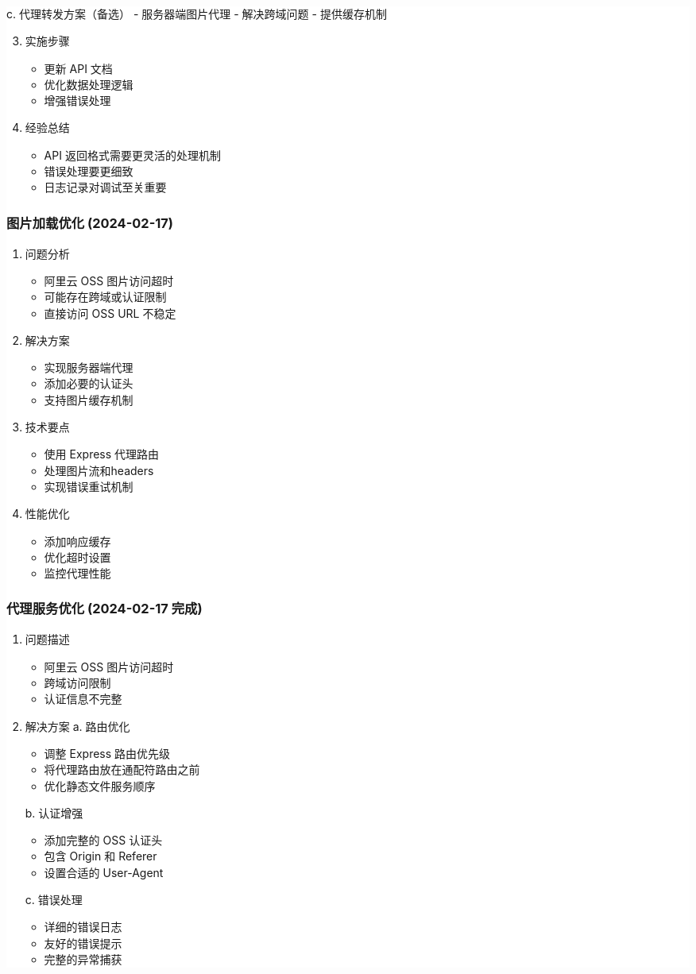    c. 代理转发方案（备选）
      - 服务器端图片代理
      - 解决跨域问题
      - 提供缓存机制

3. 实施步骤
   - 更新 API 文档
   - 优化数据处理逻辑
   - 增强错误处理

4. 经验总结
   - API 返回格式需要更灵活的处理机制
   - 错误处理要更细致
   - 日志记录对调试至关重要

### 图片加载优化 (2024-02-17)
1. 问题分析
   - 阿里云 OSS 图片访问超时
   - 可能存在跨域或认证限制
   - 直接访问 OSS URL 不稳定

2. 解决方案
   - 实现服务器端代理
   - 添加必要的认证头
   - 支持图片缓存机制

3. 技术要点
   - 使用 Express 代理路由
   - 处理图片流和headers
   - 实现错误重试机制

4. 性能优化
   - 添加响应缓存
   - 优化超时设置
   - 监控代理性能

### 代理服务优化 (2024-02-17 完成)
1. 问题描述
   - 阿里云 OSS 图片访问超时
   - 跨域访问限制
   - 认证信息不完整

2. 解决方案
   a. 路由优化
      - 调整 Express 路由优先级
      - 将代理路由放在通配符路由之前
      - 优化静态文件服务顺序

   b. 认证增强
      - 添加完整的 OSS 认证头
      - 包含 Origin 和 Referer
      - 设置合适的 User-Agent

   c. 错误处理
      - 详细的错误日志
      - 友好的错误提示
      - 完整的异常捕获
